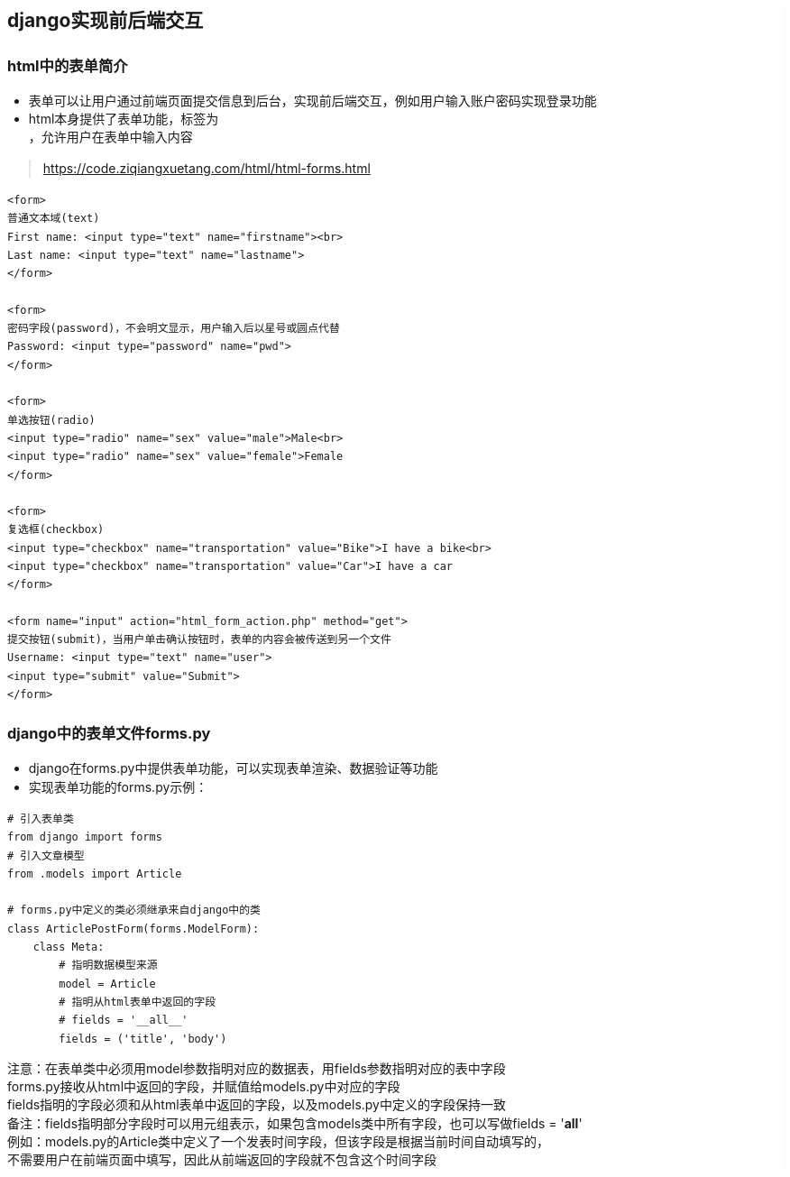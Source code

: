 

## django实现前后端交互

### html中的表单简介
* 表单可以让用户通过前端页面提交信息到后台，实现前后端交互，例如用户输入账户密码实现登录功能
* html本身提供了表单功能，标签为 <form>，允许用户在表单中输入内容
> https://code.ziqiangxuetang.com/html/html-forms.html
```
<form>
普通文本域(text)
First name: <input type="text" name="firstname"><br>
Last name: <input type="text" name="lastname">
</form>

<form>
密码字段(password)，不会明文显示，用户输入后以星号或圆点代替
Password: <input type="password" name="pwd">
</form>

<form>
单选按钮(radio)
<input type="radio" name="sex" value="male">Male<br>
<input type="radio" name="sex" value="female">Female
</form>

<form>
复选框(checkbox)
<input type="checkbox" name="transportation" value="Bike">I have a bike<br>
<input type="checkbox" name="transportation" value="Car">I have a car 
</form>

<form name="input" action="html_form_action.php" method="get">
提交按钮(submit)，当用户单击确认按钮时，表单的内容会被传送到另一个文件
Username: <input type="text" name="user">
<input type="submit" value="Submit">
</form>
```

### django中的表单文件forms.py
* django在forms.py中提供表单功能，可以实现表单渲染、数据验证等功能  
* 实现表单功能的forms.py示例：  
```
# 引入表单类
from django import forms
# 引入文章模型
from .models import Article

# forms.py中定义的类必须继承来自django中的类
class ArticlePostForm(forms.ModelForm):
    class Meta:
        # 指明数据模型来源
        model = Article
        # 指明从html表单中返回的字段
        # fields = '__all__'
        fields = ('title', 'body')
```
注意：在表单类中必须用model参数指明对应的数据表，用fields参数指明对应的表中字段  
forms.py接收从html中返回的字段，并赋值给models.py中对应的字段  
fields指明的字段必须和从html表单中返回的字段，以及models.py中定义的字段保持一致  
备注：fields指明部分字段时可以用元组表示，如果包含models类中所有字段，也可以写做fields = '__all__'  
例如：models.py的Article类中定义了一个发表时间字段，但该字段是根据当前时间自动填写的，  
不需要用户在前端页面中填写，因此从前端返回的字段就不包含这个时间字段  
